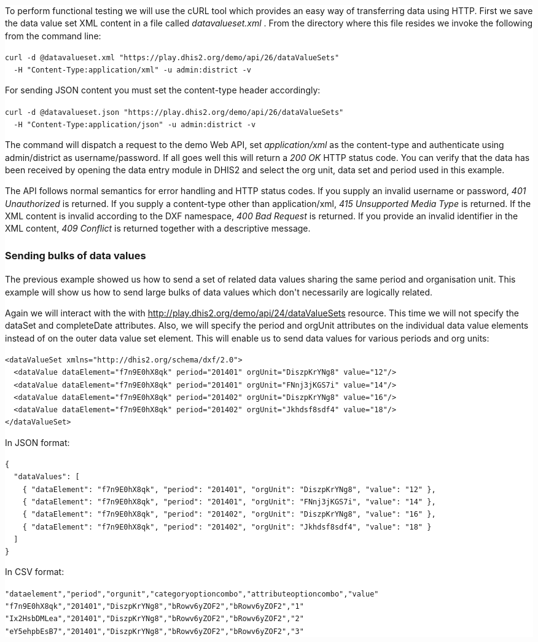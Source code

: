 To perform functional testing we will use the cURL tool which provides an easy way of transferring data using HTTP. First we save the data value set XML content in a file called _datavalueset.xml_ . From the directory where this file resides we invoke the following from the command line:

    curl -d @datavalueset.xml "https://play.dhis2.org/demo/api/26/dataValueSets"
      -H "Content-Type:application/xml" -u admin:district -v

For sending JSON content you must set the content-type header accordingly:

    curl -d @datavalueset.json "https://play.dhis2.org/demo/api/26/dataValueSets"
      -H "Content-Type:application/json" -u admin:district -v

The command will dispatch a request to the demo Web API, set _application/xml_ as the content-type and authenticate using admin/district as username/password. If all goes well this will return a _200 OK_ HTTP status code. You can verify that the data has been received by opening the data entry module in DHIS2 and select the org unit, data set and period used in this example.

The API follows normal semantics for error handling and HTTP status codes. If you supply an invalid username or password, _401 Unauthorized_ is returned. If you supply a content-type other than application/xml, _415 Unsupported Media Type_ is returned. If the XML content is invalid according to the DXF namespace, _400 Bad Request_ is returned. If you provide an invalid identifier in the XML content, _409 Conflict_ is returned together with a descriptive message.

### Sending bulks of data values



The previous example showed us how to send a set of related data values sharing the same period and organisation unit. This example will show us how to send large bulks of data values which don't necessarily are logically related.

Again we will interact with the with <http://play.dhis2.org/demo/api/24/dataValueSets> resource. This time we will not specify the dataSet and completeDate attributes. Also, we will specify the period and orgUnit attributes on the individual data value elements instead of on the outer data value set element. This will enable us to send data values for various periods and org units:

    <dataValueSet xmlns="http://dhis2.org/schema/dxf/2.0">
      <dataValue dataElement="f7n9E0hX8qk" period="201401" orgUnit="DiszpKrYNg8" value="12"/>
      <dataValue dataElement="f7n9E0hX8qk" period="201401" orgUnit="FNnj3jKGS7i" value="14"/>
      <dataValue dataElement="f7n9E0hX8qk" period="201402" orgUnit="DiszpKrYNg8" value="16"/>
      <dataValue dataElement="f7n9E0hX8qk" period="201402" orgUnit="Jkhdsf8sdf4" value="18"/>
    </dataValueSet>

In JSON format:

    {
      "dataValues": [
        { "dataElement": "f7n9E0hX8qk", "period": "201401", "orgUnit": "DiszpKrYNg8", "value": "12" },
        { "dataElement": "f7n9E0hX8qk", "period": "201401", "orgUnit": "FNnj3jKGS7i", "value": "14" },
        { "dataElement": "f7n9E0hX8qk", "period": "201402", "orgUnit": "DiszpKrYNg8", "value": "16" },
        { "dataElement": "f7n9E0hX8qk", "period": "201402", "orgUnit": "Jkhdsf8sdf4", "value": "18" }
      ]
    }

In CSV format:

    "dataelement","period","orgunit","categoryoptioncombo","attributeoptioncombo","value"
    "f7n9E0hX8qk","201401","DiszpKrYNg8","bRowv6yZOF2","bRowv6yZOF2","1"
    "Ix2HsbDMLea","201401","DiszpKrYNg8","bRowv6yZOF2","bRowv6yZOF2","2"
    "eY5ehpbEsB7","201401","DiszpKrYNg8","bRowv6yZOF2","bRowv6yZOF2","3"
